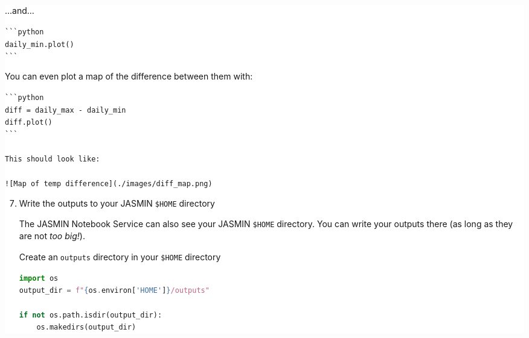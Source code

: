    ...and...

    ```python
    daily_min.plot()
    ```

   You can even plot a map of the difference between them with:

    ```python
    diff = daily_max - daily_min
    diff.plot()
    ```

    This should look like:

    ![Map of temp difference](./images/diff_map.png)
   
7. Write the outputs to your JASMIN `$HOME` directory

   The JASMIN Notebook Service can also see your JASMIN `$HOME` directory. You can write your
   outputs there (as long as they are not *too big!*).

   Create an `outputs` directory in your `$HOME` directory

    ```python
    import os
    output_dir = f"{os.environ['HOME']}/outputs"

    if not os.path.isdir(output_dir):
        os.makedirs(output_dir)
    ```
